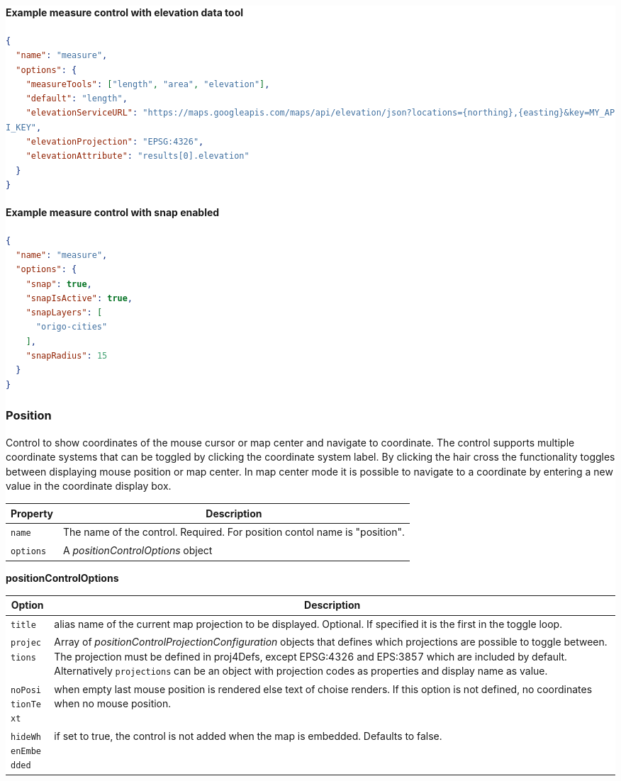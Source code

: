 #### Example measure control with elevation data tool

```json
{
  "name": "measure",
  "options": {
    "measureTools": ["length", "area", "elevation"],
    "default": "length",
    "elevationServiceURL": "https://maps.googleapis.com/maps/api/elevation/json?locations={northing},{easting}&key=MY_API_KEY",
    "elevationProjection": "EPSG:4326",
    "elevationAttribute": "results[0].elevation"
  }
}
```

#### Example measure control with snap enabled

```json
{
  "name": "measure",
  "options": {
    "snap": true,
    "snapIsActive": true,
    "snapLayers": [
      "origo-cities"
    ],
    "snapRadius": 15
  }
}
```

### Position

Control to show coordinates of the mouse cursor or map center and navigate to coordinate. The control supports multiple coordinate systems that can be toggled by clicking
the coordinate system label. By clicking the hair cross the functionality toggles between displaying mouse position or map center. In map center mode
it is possible to navigate to a coordinate by entering a new value in the coordinate display box.

Property | Description
---|---
`name` | The name of the control. Required. For position contol name is "position".
`options` | A _positionControlOptions_ object

__positionControlOptions__

Option | Description
---|---
`title` | alias name of the current map projection to be displayed. Optional. If specified it is the first in the toggle loop.
`projections` | Array of _positionControlProjectionConfiguration_ objects that defines which projections are possible to toggle between. The projection must be defined in proj4Defs, except EPSG:4326 and EPS:3857 which are included by default. Alternatively `projections` can be an object with projection codes as properties and display name as value.
`noPositionText` | when empty last mouse position is rendered else text of choise renders. If this option is not defined, no coordinates when no mouse position.  
`hideWhenEmbedded` | if set to true, the control is not added when the map is embedded. Defaults to false.
